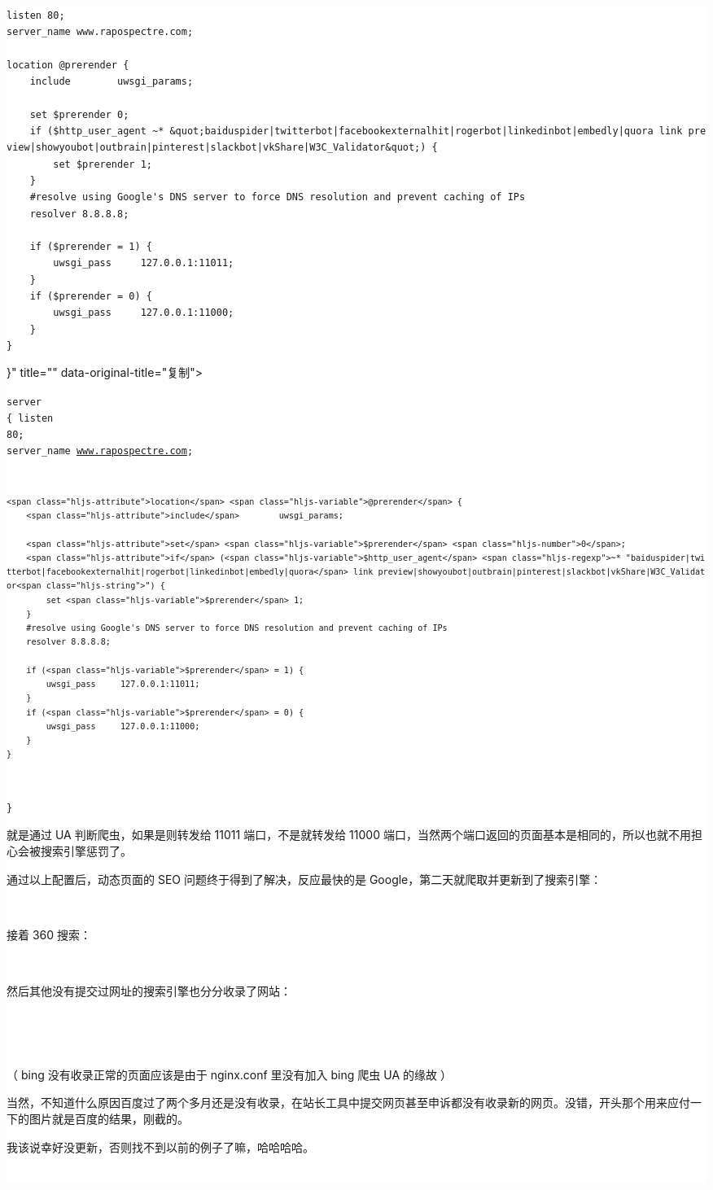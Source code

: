     listen 80;
    server_name www.rapospectre.com;
 
    location @prerender {
        include        uwsgi_params;
        
        set $prerender 0;
        if ($http_user_agent ~* &quot;baiduspider|twitterbot|facebookexternalhit|rogerbot|linkedinbot|embedly|quora link preview|showyoubot|outbrain|pinterest|slackbot|vkShare|W3C_Validator&quot;) {
            set $prerender 1;
        }
        #resolve using Google's DNS server to force DNS resolution and prevent caching of IPs
        resolver 8.8.8.8;
 
        if ($prerender = 1) {
            uwsgi_pass     127.0.0.1:11011;
        }
        if ($prerender = 0) {
            uwsgi_pass     127.0.0.1:11000;
        }
    }
}" title="" data-original-title="复制"></span>
      <span type="button" class="saveToNote code-tool" data-toggle="tooltip" data-placement="top" title="" data-original-title="放进笔记"></span>
      </div>
      </div><pre class="hljs nginx"><code class="shell"><span class="hljs-section">server</span> {
    <span class="hljs-attribute">listen</span> <span class="hljs-number">80</span>;
    <span class="hljs-attribute">server_name</span> www.rapospectre.com;
 
    <span class="hljs-attribute">location</span> <span class="hljs-variable">@prerender</span> {
        <span class="hljs-attribute">include</span>        uwsgi_params;
        
        <span class="hljs-attribute">set</span> <span class="hljs-variable">$prerender</span> <span class="hljs-number">0</span>;
        <span class="hljs-attribute">if</span> (<span class="hljs-variable">$http_user_agent</span> <span class="hljs-regexp">~* "baiduspider|twitterbot|facebookexternalhit|rogerbot|linkedinbot|embedly|quora</span> link preview|showyoubot|outbrain|pinterest|slackbot|vkShare|W3C_Validator<span class="hljs-string">") {
            set <span class="hljs-variable">$prerender</span> 1;
        }
        #resolve using Google's DNS server to force DNS resolution and prevent caching of IPs
        resolver 8.8.8.8;
 
        if (<span class="hljs-variable">$prerender</span> = 1) {
            uwsgi_pass     127.0.0.1:11011;
        }
        if (<span class="hljs-variable">$prerender</span> = 0) {
            uwsgi_pass     127.0.0.1:11000;
        }
    }
}</span></code></pre>
<p>就是通过 UA 判断爬虫，如果是则转发给 11011 端口，不是就转发给 11000 端口，当然两个端口返回的页面基本是相同的，所以也就不用担心会被搜索引擎惩罚了。</p>
<p>通过以上配置后，动态页面的 SEO 问题终于得到了解决，反应最快的是 Google，第二天就爬取并更新到了搜索引擎：</p>
<p><span class="img-wrap"><img data-src="/img/remote/1460000006756633" src="https://static.alili.tech/img/remote/1460000006756633" alt="" title="" style="cursor: pointer; display: inline;"></span></p>
<p>接着 360 搜索：</p>
<p><span class="img-wrap"><img data-src="/img/remote/1460000006756641" src="https://static.alili.tech/img/remote/1460000006756641" alt="" title="" style="cursor: pointer; display: inline;"></span></p>
<p>然后其他没有提交过网址的搜索引擎也分分收录了网站：</p>
<p><span class="img-wrap"><img data-src="/img/remote/1460000006756639" src="https://static.alili.tech/img/remote/1460000006756639" alt="" title="" style="cursor: pointer; display: inline;"></span></p>
<p><span class="img-wrap"><img data-src="/img/remote/1460000006756643" src="https://static.alili.tech/img/remote/1460000006756643" alt="" title="" style="cursor: pointer; display: inline;"></span></p>
<p>（ bing 没有收录正常的页面应该是由于 nginx.conf 里没有加入 bing 爬虫 UA 的缘故 ）</p>
<p>当然，不知道什么原因百度过了两个多月还是没有收录，在站长工具中提交网页甚至申诉都没有收录新的网页。没错，开头那个用来应付一下的图片就是百度的结果，刚截的。</p>
<p>我该说幸好没更新，否则找不到以前的例子了嘛，哈哈哈哈。</p>
<p><span class="img-wrap"><img data-src="/img/remote/1460000006756588" src="https://static.alili.tech/img/remote/1460000006756588" alt="" title="" style="cursor: pointer; display: inline;"></span></p>